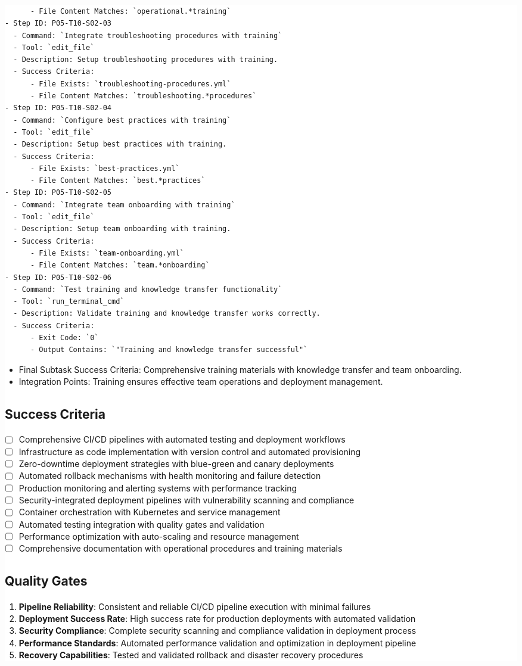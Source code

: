           - File Content Matches: `operational.*training`
    - Step ID: P05-T10-S02-03
      - Command: `Integrate troubleshooting procedures with training`
      - Tool: `edit_file`
      - Description: Setup troubleshooting procedures with training.
      - Success Criteria:
          - File Exists: `troubleshooting-procedures.yml`
          - File Content Matches: `troubleshooting.*procedures`
    - Step ID: P05-T10-S02-04
      - Command: `Configure best practices with training`
      - Tool: `edit_file`
      - Description: Setup best practices with training.
      - Success Criteria:
          - File Exists: `best-practices.yml`
          - File Content Matches: `best.*practices`
    - Step ID: P05-T10-S02-05
      - Command: `Integrate team onboarding with training`
      - Tool: `edit_file`
      - Description: Setup team onboarding with training.
      - Success Criteria:
          - File Exists: `team-onboarding.yml`
          - File Content Matches: `team.*onboarding`
    - Step ID: P05-T10-S02-06
      - Command: `Test training and knowledge transfer functionality`
      - Tool: `run_terminal_cmd`
      - Description: Validate training and knowledge transfer works correctly.
      - Success Criteria:
          - Exit Code: `0`
          - Output Contains: `"Training and knowledge transfer successful"`
- Final Subtask Success Criteria: Comprehensive training materials with knowledge transfer and team onboarding.
- Integration Points: Training ensures effective team operations and deployment management.

## Success Criteria
- [ ] Comprehensive CI/CD pipelines with automated testing and deployment workflows
- [ ] Infrastructure as code implementation with version control and automated provisioning
- [ ] Zero-downtime deployment strategies with blue-green and canary deployments
- [ ] Automated rollback mechanisms with health monitoring and failure detection
- [ ] Production monitoring and alerting systems with performance tracking
- [ ] Security-integrated deployment pipelines with vulnerability scanning and compliance
- [ ] Container orchestration with Kubernetes and service management
- [ ] Automated testing integration with quality gates and validation
- [ ] Performance optimization with auto-scaling and resource management
- [ ] Comprehensive documentation with operational procedures and training materials

## Quality Gates
1. **Pipeline Reliability**: Consistent and reliable CI/CD pipeline execution with minimal failures
2. **Deployment Success Rate**: High success rate for production deployments with automated validation
3. **Security Compliance**: Complete security scanning and compliance validation in deployment process
4. **Performance Standards**: Automated performance validation and optimization in deployment pipeline
5. **Recovery Capabilities**: Tested and validated rollback and disaster recovery procedures
